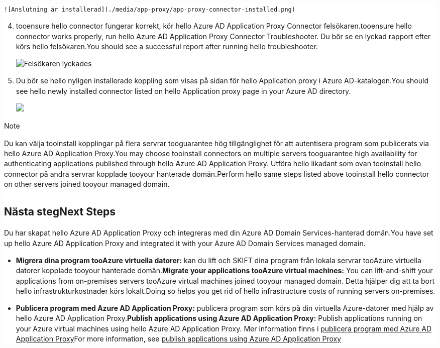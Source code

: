     ![Anslutning är installerad](./media/app-proxy/app-proxy-connector-installed.png)
4. <span data-ttu-id="9f9e4-153">tooensure hello connector fungerar korrekt, kör hello Azure AD Application Proxy Connector felsökaren.</span><span class="sxs-lookup"><span data-stu-id="9f9e4-153">tooensure hello connector works properly, run hello Azure AD Application Proxy Connector Troubleshooter.</span></span> <span data-ttu-id="9f9e4-154">Du bör se en lyckad rapport efter körs hello felsökaren.</span><span class="sxs-lookup"><span data-stu-id="9f9e4-154">You should see a successful report after running hello troubleshooter.</span></span>

    ![Felsökaren lyckades](./media/app-proxy/app-proxy-connector-troubleshooter.png)
5. <span data-ttu-id="9f9e4-156">Du bör se hello nyligen installerade koppling som visas på sidan för hello Application proxy i Azure AD-katalogen.</span><span class="sxs-lookup"><span data-stu-id="9f9e4-156">You should see hello newly installed connector listed on hello Application proxy page in your Azure AD directory.</span></span>

    ![](./media/app-proxy/app-proxy-connector-page.png)

> [!NOTE]
> <span data-ttu-id="9f9e4-157">Du kan välja tooinstall kopplingar på flera servrar tooguarantee hög tillgänglighet för att autentisera program som publicerats via hello Azure AD Application Proxy.</span><span class="sxs-lookup"><span data-stu-id="9f9e4-157">You may choose tooinstall connectors on multiple servers tooguarantee high availability for authenticating applications published through hello Azure AD Application Proxy.</span></span> <span data-ttu-id="9f9e4-158">Utföra hello likadant som ovan tooinstall hello connector på andra servrar kopplade tooyour hanterade domän.</span><span class="sxs-lookup"><span data-stu-id="9f9e4-158">Perform hello same steps listed above tooinstall hello connector on other servers joined tooyour managed domain.</span></span>
>
>

## <a name="next-steps"></a><span data-ttu-id="9f9e4-159">Nästa steg</span><span class="sxs-lookup"><span data-stu-id="9f9e4-159">Next Steps</span></span>
<span data-ttu-id="9f9e4-160">Du har skapat hello Azure AD Application Proxy och integreras med din Azure AD Domain Services-hanterad domän.</span><span class="sxs-lookup"><span data-stu-id="9f9e4-160">You have set up hello Azure AD Application Proxy and integrated it with your Azure AD Domain Services managed domain.</span></span>

* <span data-ttu-id="9f9e4-161">**Migrera dina program tooAzure virtuella datorer:** kan du lift och SKIFT dina program från lokala servrar tooAzure virtuella datorer kopplade tooyour hanterade domän.</span><span class="sxs-lookup"><span data-stu-id="9f9e4-161">**Migrate your applications tooAzure virtual machines:** You can lift-and-shift your applications from on-premises servers tooAzure virtual machines joined tooyour managed domain.</span></span> <span data-ttu-id="9f9e4-162">Detta hjälper dig att ta bort hello infrastrukturkostnader körs lokalt.</span><span class="sxs-lookup"><span data-stu-id="9f9e4-162">Doing so helps you get rid of hello infrastructure costs of running servers on-premises.</span></span>

* <span data-ttu-id="9f9e4-163">**Publicera program med Azure AD Application Proxy:** publicera program som körs på din virtuella Azure-datorer med hjälp av hello Azure AD Application Proxy.</span><span class="sxs-lookup"><span data-stu-id="9f9e4-163">**Publish applications using Azure AD Application Proxy:** Publish applications running on your Azure virtual machines using hello Azure AD Application Proxy.</span></span> <span data-ttu-id="9f9e4-164">Mer information finns i [publicera program med Azure AD Application Proxy](../active-directory/application-proxy-publish-azure-portal.md)</span><span class="sxs-lookup"><span data-stu-id="9f9e4-164">For more information, see [publish applications using Azure AD Application Proxy](../active-directory/application-proxy-publish-azure-portal.md)</span></span>
